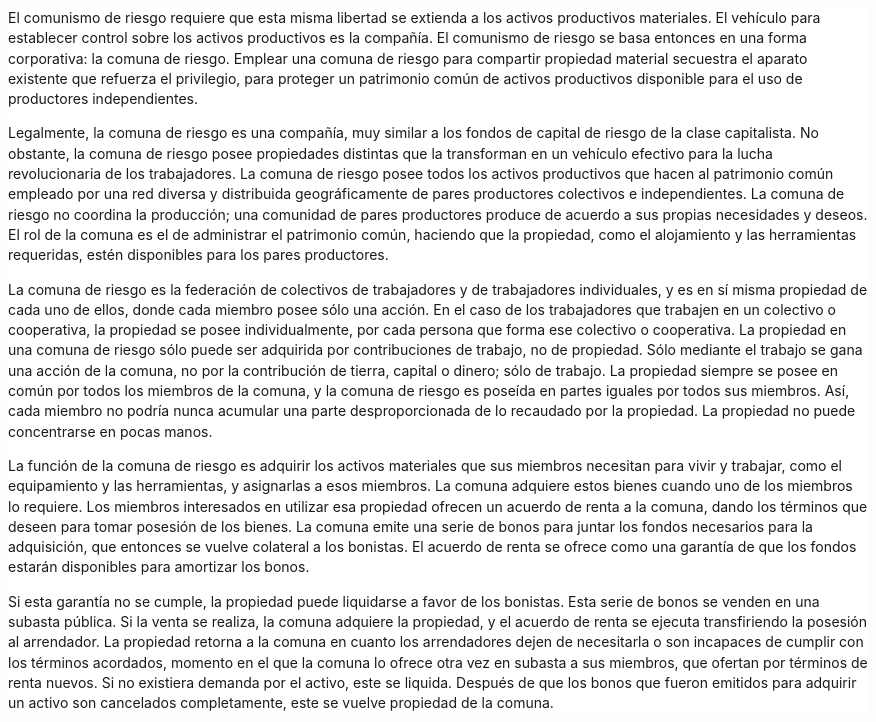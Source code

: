 El comunismo de riesgo requiere que esta misma libertad se extienda a los
activos productivos materiales. El vehículo para establecer control sobre los
activos productivos es la compañía. El comunismo de riesgo se basa entonces en
una forma corporativa: la comuna de riesgo. Emplear una comuna de riesgo para
compartir propiedad material secuestra el aparato existente que refuerza el
privilegio, para proteger un patrimonio común de activos productivos disponible
para el uso de productores independientes.

Legalmente, la comuna de riesgo es una compañía, muy similar a los fondos de
capital de riesgo de la clase capitalista. No obstante, la comuna de riesgo
posee propiedades distintas que la transforman en un vehículo efectivo para la
lucha revolucionaria de los trabajadores. La comuna de riesgo posee todos los
activos productivos que hacen al patrimonio común empleado por una red diversa
y distribuida geográficamente de pares productores colectivos e independientes.
La comuna de riesgo no coordina la producción; una comunidad de pares
productores produce de acuerdo a sus propias necesidades y deseos. El rol de la
comuna es el de administrar el patrimonio común, haciendo que la propiedad,
como el alojamiento y las herramientas requeridas, estén disponibles para los
pares productores.

La comuna de riesgo es la federación de colectivos de trabajadores y de
trabajadores individuales, y es en sí misma propiedad de cada uno de ellos,
donde cada miembro posee sólo una acción. En el caso de los trabajadores que
trabajen en un colectivo o cooperativa, la propiedad se posee individualmente,
por cada persona que forma ese colectivo o cooperativa. La propiedad en una
comuna de riesgo sólo puede ser adquirida por contribuciones de trabajo, no de
propiedad. Sólo mediante el trabajo se gana una acción de la comuna, no por la
contribución de tierra, capital o dinero; sólo de trabajo. La propiedad siempre se
posee en común por todos los miembros de la comuna, y la comuna de riesgo es
poseída en partes iguales por todos sus miembros. Así, cada miembro no podría
nunca acumular una parte desproporcionada de lo recaudado por la propiedad. La propiedad no
puede concentrarse en pocas manos.

La función de la comuna de riesgo es adquirir los activos materiales que sus
miembros necesitan para vivir y trabajar, como el equipamiento y las
herramientas, y asignarlas a esos miembros. La comuna adquiere estos bienes cuando
uno de los miembros lo requiere. Los miembros interesados en utilizar esa
propiedad ofrecen un acuerdo de renta a la comuna, dando los términos que
deseen para tomar posesión de los bienes. La comuna emite una serie de bonos para juntar
los fondos necesarios para la adquisición, que entonces se vuelve colateral
a los bonistas. El acuerdo de renta se ofrece como una garantía de que los
fondos estarán disponibles para amortizar los bonos.

Si esta garantía no se cumple, la propiedad puede liquidarse a favor de los
bonistas. Esta serie de bonos se venden en una subasta pública. Si la venta se
realiza, la comuna adquiere la propiedad, y el acuerdo de renta se ejecuta
transfiriendo la posesión al arrendador. La propiedad retorna a la comuna en
cuanto los arrendadores dejen de necesitarla o son incapaces de cumplir con los
términos acordados, momento en el que la comuna lo ofrece otra vez en subasta
a sus miembros, que ofertan por términos de renta nuevos. Si no existiera demanda por el
activo, este se liquida. Después de que los bonos que fueron emitidos para
adquirir un activo son cancelados completamente, este se vuelve propiedad
de la comuna.
